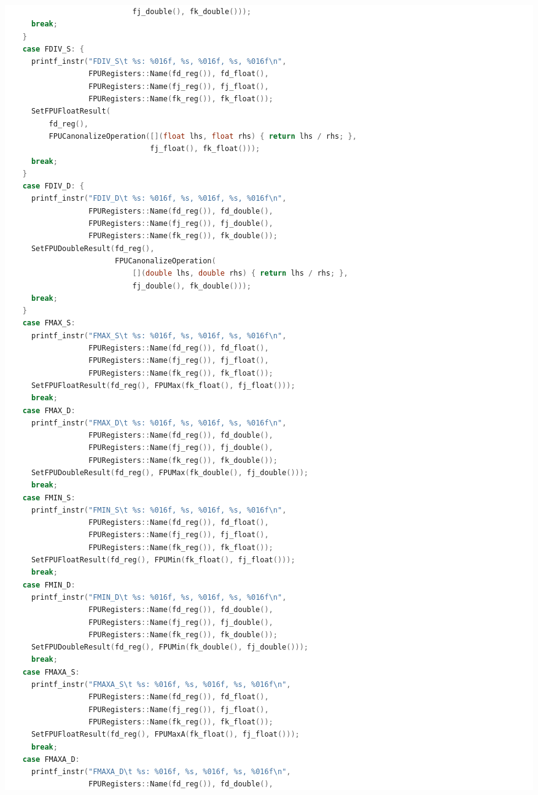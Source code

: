 ```cpp
                             fj_double(), fk_double()));
      break;
    }
    case FDIV_S: {
      printf_instr("FDIV_S\t %s: %016f, %s, %016f, %s, %016f\n",
                   FPURegisters::Name(fd_reg()), fd_float(),
                   FPURegisters::Name(fj_reg()), fj_float(),
                   FPURegisters::Name(fk_reg()), fk_float());
      SetFPUFloatResult(
          fd_reg(),
          FPUCanonalizeOperation([](float lhs, float rhs) { return lhs / rhs; },
                                 fj_float(), fk_float()));
      break;
    }
    case FDIV_D: {
      printf_instr("FDIV_D\t %s: %016f, %s, %016f, %s, %016f\n",
                   FPURegisters::Name(fd_reg()), fd_double(),
                   FPURegisters::Name(fj_reg()), fj_double(),
                   FPURegisters::Name(fk_reg()), fk_double());
      SetFPUDoubleResult(fd_reg(),
                         FPUCanonalizeOperation(
                             [](double lhs, double rhs) { return lhs / rhs; },
                             fj_double(), fk_double()));
      break;
    }
    case FMAX_S:
      printf_instr("FMAX_S\t %s: %016f, %s, %016f, %s, %016f\n",
                   FPURegisters::Name(fd_reg()), fd_float(),
                   FPURegisters::Name(fj_reg()), fj_float(),
                   FPURegisters::Name(fk_reg()), fk_float());
      SetFPUFloatResult(fd_reg(), FPUMax(fk_float(), fj_float()));
      break;
    case FMAX_D:
      printf_instr("FMAX_D\t %s: %016f, %s, %016f, %s, %016f\n",
                   FPURegisters::Name(fd_reg()), fd_double(),
                   FPURegisters::Name(fj_reg()), fj_double(),
                   FPURegisters::Name(fk_reg()), fk_double());
      SetFPUDoubleResult(fd_reg(), FPUMax(fk_double(), fj_double()));
      break;
    case FMIN_S:
      printf_instr("FMIN_S\t %s: %016f, %s, %016f, %s, %016f\n",
                   FPURegisters::Name(fd_reg()), fd_float(),
                   FPURegisters::Name(fj_reg()), fj_float(),
                   FPURegisters::Name(fk_reg()), fk_float());
      SetFPUFloatResult(fd_reg(), FPUMin(fk_float(), fj_float()));
      break;
    case FMIN_D:
      printf_instr("FMIN_D\t %s: %016f, %s, %016f, %s, %016f\n",
                   FPURegisters::Name(fd_reg()), fd_double(),
                   FPURegisters::Name(fj_reg()), fj_double(),
                   FPURegisters::Name(fk_reg()), fk_double());
      SetFPUDoubleResult(fd_reg(), FPUMin(fk_double(), fj_double()));
      break;
    case FMAXA_S:
      printf_instr("FMAXA_S\t %s: %016f, %s, %016f, %s, %016f\n",
                   FPURegisters::Name(fd_reg()), fd_float(),
                   FPURegisters::Name(fj_reg()), fj_float(),
                   FPURegisters::Name(fk_reg()), fk_float());
      SetFPUFloatResult(fd_reg(), FPUMaxA(fk_float(), fj_float()));
      break;
    case FMAXA_D:
      printf_instr("FMAXA_D\t %s: %016f, %s, %016f, %s, %016f\n",
                   FPURegisters::Name(fd_reg()), fd_double(),
```
